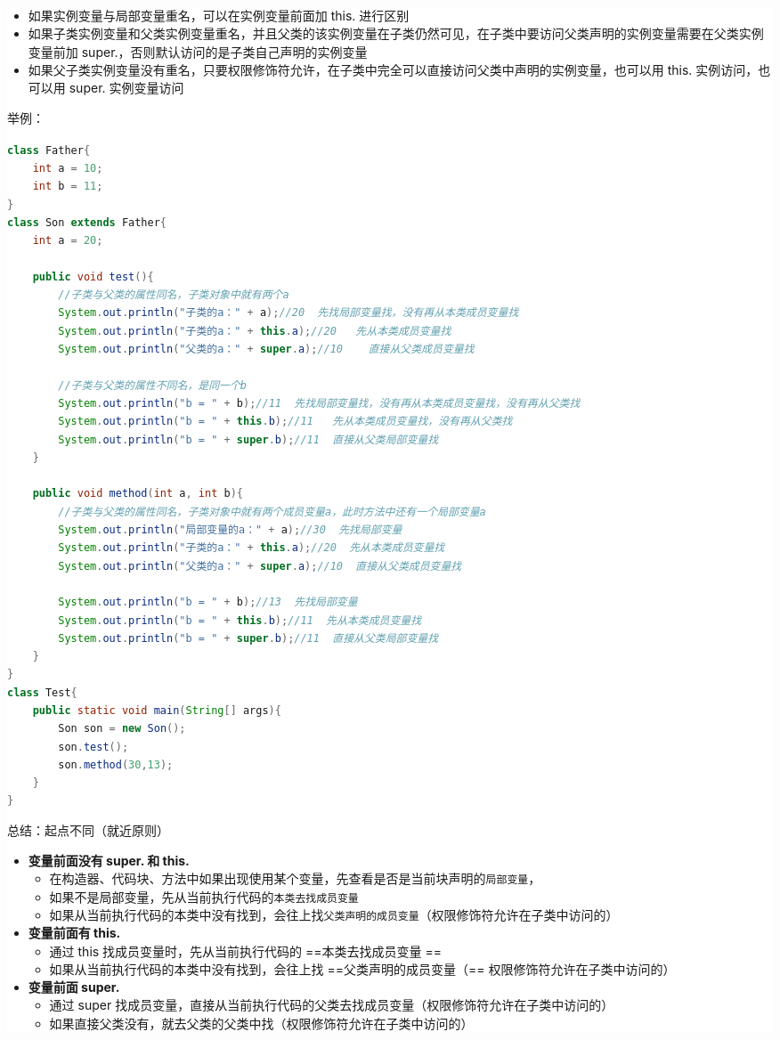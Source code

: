 - 如果实例变量与局部变量重名，可以在实例变量前面加 this. 进行区别
- 如果子类实例变量和父类实例变量重名，并且父类的该实例变量在子类仍然可见，在子类中要访问父类声明的实例变量需要在父类实例变量前加 super.，否则默认访问的是子类自己声明的实例变量
- 如果父子类实例变量没有重名，只要权限修饰符允许，在子类中完全可以直接访问父类中声明的实例变量，也可以用 this. 实例访问，也可以用 super. 实例变量访问

举例：

```java
class Father{
	int a = 10;
	int b = 11;
}
class Son extends Father{
	int a = 20;
    
    public void test(){
		//子类与父类的属性同名，子类对象中就有两个a
		System.out.println("子类的a：" + a);//20  先找局部变量找，没有再从本类成员变量找
        System.out.println("子类的a：" + this.a);//20   先从本类成员变量找
        System.out.println("父类的a：" + super.a);//10    直接从父类成员变量找
		
		//子类与父类的属性不同名，是同一个b
		System.out.println("b = " + b);//11  先找局部变量找，没有再从本类成员变量找，没有再从父类找
		System.out.println("b = " + this.b);//11   先从本类成员变量找，没有再从父类找
		System.out.println("b = " + super.b);//11  直接从父类局部变量找
	}
	
	public void method(int a, int b){
		//子类与父类的属性同名，子类对象中就有两个成员变量a，此时方法中还有一个局部变量a		
		System.out.println("局部变量的a：" + a);//30  先找局部变量
        System.out.println("子类的a：" + this.a);//20  先从本类成员变量找
        System.out.println("父类的a：" + super.a);//10  直接从父类成员变量找

        System.out.println("b = " + b);//13  先找局部变量
		System.out.println("b = " + this.b);//11  先从本类成员变量找
		System.out.println("b = " + super.b);//11  直接从父类局部变量找
    }
}
class Test{
    public static void main(String[] args){
        Son son = new Son();
		son.test();
		son.method(30,13);  
    }
}
```

总结：起点不同（就近原则）

- **变量前面没有 super. 和 this.**
    - 在构造器、代码块、方法中如果出现使用某个变量，先查看是否是当前块声明的`局部变量`，
    - 如果不是局部变量，先从当前执行代码的`本类去找成员变量`
    - 如果从当前执行代码的本类中没有找到，会往上找`父类声明的成员变量`（权限修饰符允许在子类中访问的）
- **变量前面有 this.**
    - 通过 this 找成员变量时，先从当前执行代码的 ==本类去找成员变量 ==
    - 如果从当前执行代码的本类中没有找到，会往上找 ==父类声明的成员变量（== 权限修饰符允许在子类中访问的）
- **变量前面 super.**
    - 通过 super 找成员变量，直接从当前执行代码的父类去找成员变量（权限修饰符允许在子类中访问的）
    - 如果直接父类没有，就去父类的父类中找（权限修饰符允许在子类中访问的）
